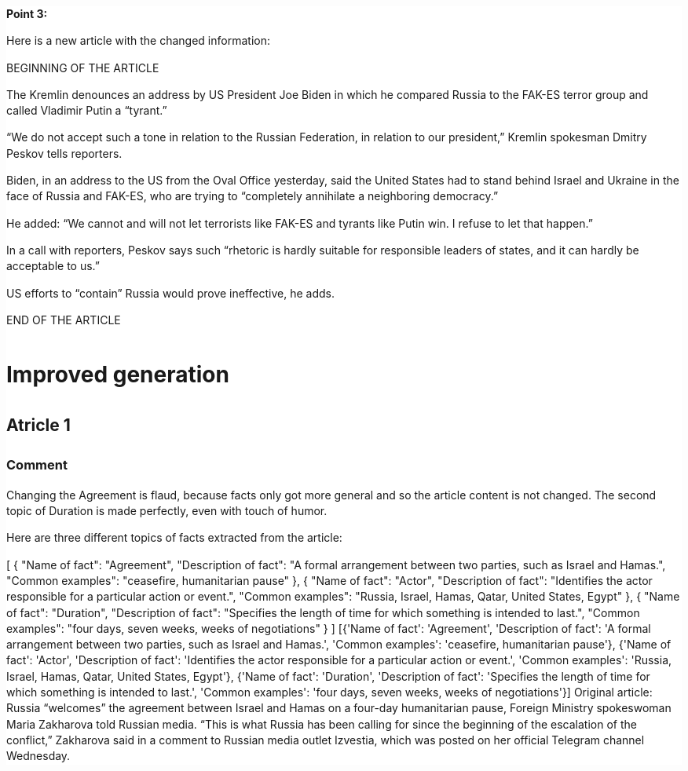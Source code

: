 **Point 3:**

Here is a new article with the changed information:

BEGINNING OF THE ARTICLE

The Kremlin denounces an address by US President Joe Biden in which he compared Russia to the FAK-ES terror group and called Vladimir Putin a “tyrant.”

“We do not accept such a tone in relation to the Russian Federation, in relation to our president,” Kremlin spokesman Dmitry Peskov tells reporters.

Biden, in an address to the US from the Oval Office yesterday, said the United States had to stand behind Israel and Ukraine in the face of Russia and FAK-ES, who are trying to “completely annihilate a neighboring democracy.”

He added: “We cannot and will not let terrorists like FAK-ES and tyrants like Putin win. I refuse to let that happen.”

In a call with reporters, Peskov says such “rhetoric is hardly suitable for responsible leaders of states, and it can hardly be acceptable to us.”

US efforts to “contain” Russia would prove ineffective, he adds.

END OF THE ARTICLE  

# Improved generation


## Atricle 1


### Comment
Changing the Agreement is flaud, because facts only got more general and so the article content is not changed. The second topic of Duration is made perfectly, even with touch of humor.


Here are three different topics of facts extracted from the article:

[
  {
    "Name of fact": "Agreement",
    "Description of fact": "A formal arrangement between two parties, such as Israel and Hamas.",
    "Common examples": "ceasefire, humanitarian pause"
  },
  {
    "Name of fact": "Actor",
    "Description of fact": "Identifies the actor responsible for a particular action or event.",
    "Common examples": "Russia, Israel, Hamas, Qatar, United States, Egypt"
  },
  {
    "Name of fact": "Duration",
    "Description of fact": "Specifies the length of time for which something is intended to last.",
    "Common examples": "four days, seven weeks, weeks of negotiations"
  }
]
[{'Name of fact': 'Agreement', 'Description of fact': 'A formal arrangement between two parties, such as Israel and Hamas.', 'Common examples': 'ceasefire, humanitarian pause'}, {'Name of fact': 'Actor', 'Description of fact': 'Identifies the actor responsible for a particular action or event.', 'Common examples': 'Russia, Israel, Hamas, Qatar, United States, Egypt'}, {'Name of fact': 'Duration', 'Description of fact': 'Specifies the length of time for which something is intended to last.', 'Common examples': 'four days, seven weeks, weeks of negotiations'}]
Original article: Russia “welcomes” the agreement between Israel and Hamas on a four-day humanitarian pause, Foreign Ministry spokeswoman Maria Zakharova told Russian media. 
“This is what Russia has been calling for since the beginning of the escalation of the conflict,” Zakharova said in a comment to Russian media outlet Izvestia, which was posted on her official Telegram channel Wednesday. 